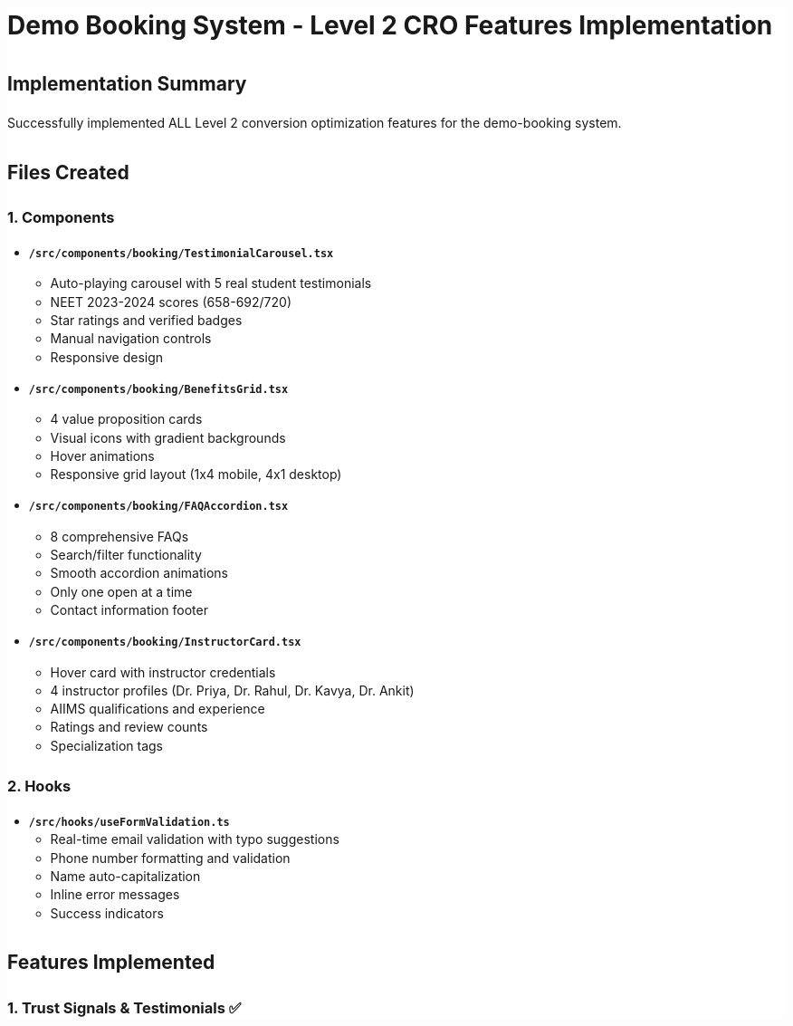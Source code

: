 # Demo Booking System - Level 2 CRO Features Implementation

## Implementation Summary

Successfully implemented ALL Level 2 conversion optimization features for the demo-booking system.

## Files Created

### 1. Components

- **`/src/components/booking/TestimonialCarousel.tsx`**
  - Auto-playing carousel with 5 real student testimonials
  - NEET 2023-2024 scores (658-692/720)
  - Star ratings and verified badges
  - Manual navigation controls
  - Responsive design

- **`/src/components/booking/BenefitsGrid.tsx`**
  - 4 value proposition cards
  - Visual icons with gradient backgrounds
  - Hover animations
  - Responsive grid layout (1x4 mobile, 4x1 desktop)

- **`/src/components/booking/FAQAccordion.tsx`**
  - 8 comprehensive FAQs
  - Search/filter functionality
  - Smooth accordion animations
  - Only one open at a time
  - Contact information footer

- **`/src/components/booking/InstructorCard.tsx`**
  - Hover card with instructor credentials
  - 4 instructor profiles (Dr. Priya, Dr. Rahul, Dr. Kavya, Dr. Ankit)
  - AIIMS qualifications and experience
  - Ratings and review counts
  - Specialization tags

### 2. Hooks

- **`/src/hooks/useFormValidation.ts`**
  - Real-time email validation with typo suggestions
  - Phone number formatting and validation
  - Name auto-capitalization
  - Inline error messages
  - Success indicators

## Features Implemented

### 1. Trust Signals & Testimonials ✅
